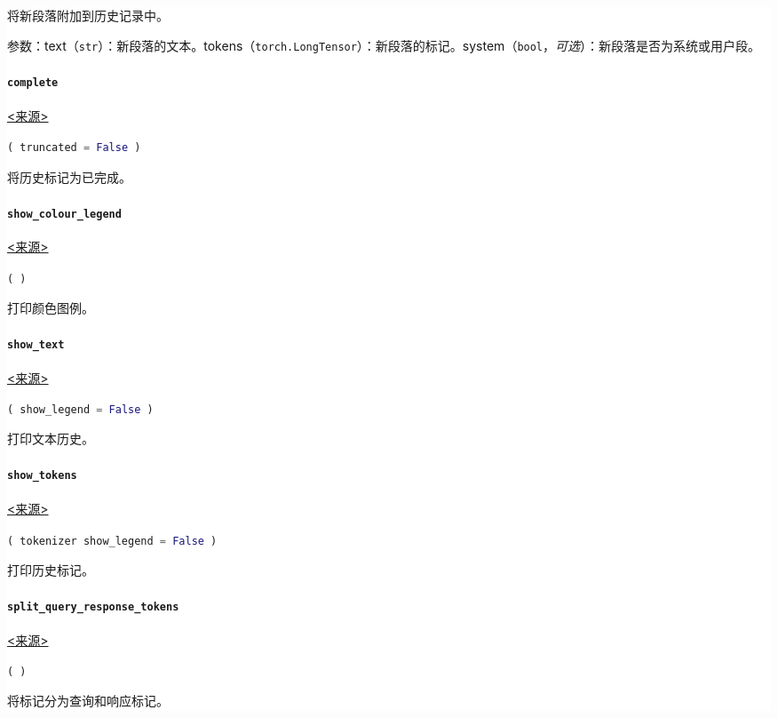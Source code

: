 将新段落附加到历史记录中。

参数：text（`str`）：新段落的文本。tokens（`torch.LongTensor`）：新段落的标记。system（`bool`，*可选*）：新段落是否为系统或用户段。

#### `complete`

[<来源>](https://github.com/huggingface/trl/blob/v0.7.10/trl/environment/base_environment.py#L116)

```py
( truncated = False )
```

将历史标记为已完成。

#### `show_colour_legend`

[<来源>](https://github.com/huggingface/trl/blob/v0.7.10/trl/environment/base_environment.py#L189)

```py
( )
```

打印颜色图例。

#### `show_text`

[<来源>](https://github.com/huggingface/trl/blob/v0.7.10/trl/environment/base_environment.py#L142)

```py
( show_legend = False )
```

打印文本历史。

#### `show_tokens`

[<来源>](https://github.com/huggingface/trl/blob/v0.7.10/trl/environment/base_environment.py#L164)

```py
( tokenizer show_legend = False )
```

打印历史标记。

#### `split_query_response_tokens`

[<来源>](https://github.com/huggingface/trl/blob/v0.7.10/trl/environment/base_environment.py#L131)

```py
( )
```

将标记分为查询和响应标记。

